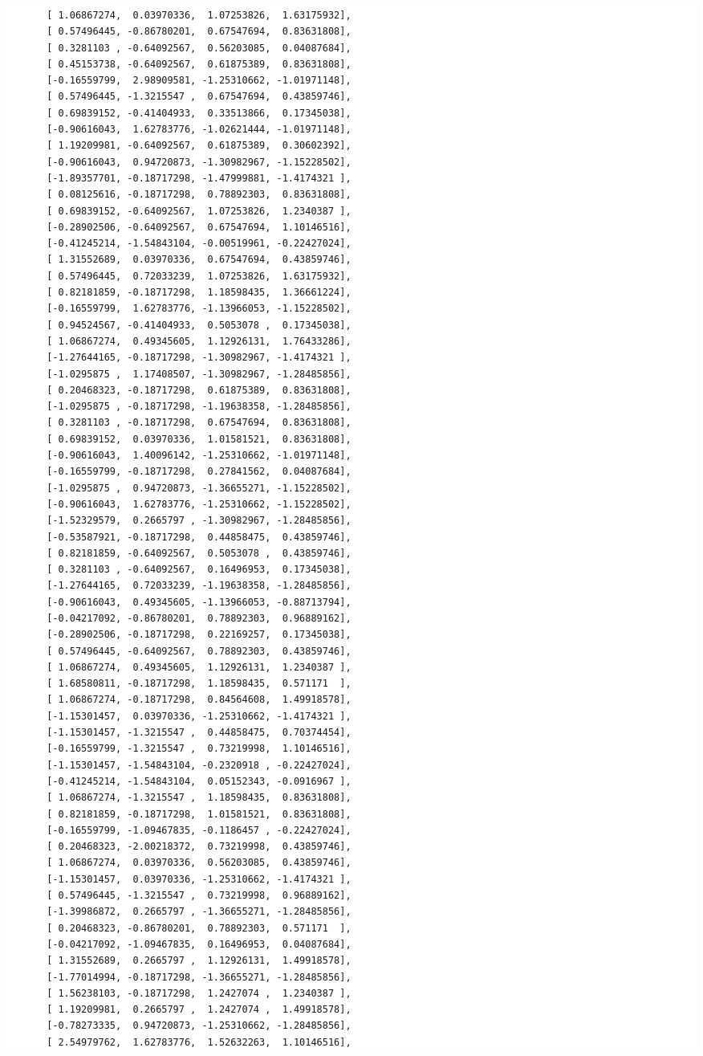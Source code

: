            [ 1.06867274,  0.03970336,  1.07253826,  1.63175932],
           [ 0.57496445, -0.86780201,  0.67547694,  0.83631808],
           [ 0.3281103 , -0.64092567,  0.56203085,  0.04087684],
           [ 0.45153738, -0.64092567,  0.61875389,  0.83631808],
           [-0.16559799,  2.98909581, -1.25310662, -1.01971148],
           [ 0.57496445, -1.3215547 ,  0.67547694,  0.43859746],
           [ 0.69839152, -0.41404933,  0.33513866,  0.17345038],
           [-0.90616043,  1.62783776, -1.02621444, -1.01971148],
           [ 1.19209981, -0.64092567,  0.61875389,  0.30602392],
           [-0.90616043,  0.94720873, -1.30982967, -1.15228502],
           [-1.89357701, -0.18717298, -1.47999881, -1.4174321 ],
           [ 0.08125616, -0.18717298,  0.78892303,  0.83631808],
           [ 0.69839152, -0.64092567,  1.07253826,  1.2340387 ],
           [-0.28902506, -0.64092567,  0.67547694,  1.10146516],
           [-0.41245214, -1.54843104, -0.00519961, -0.22427024],
           [ 1.31552689,  0.03970336,  0.67547694,  0.43859746],
           [ 0.57496445,  0.72033239,  1.07253826,  1.63175932],
           [ 0.82181859, -0.18717298,  1.18598435,  1.36661224],
           [-0.16559799,  1.62783776, -1.13966053, -1.15228502],
           [ 0.94524567, -0.41404933,  0.5053078 ,  0.17345038],
           [ 1.06867274,  0.49345605,  1.12926131,  1.76433286],
           [-1.27644165, -0.18717298, -1.30982967, -1.4174321 ],
           [-1.0295875 ,  1.17408507, -1.30982967, -1.28485856],
           [ 0.20468323, -0.18717298,  0.61875389,  0.83631808],
           [-1.0295875 , -0.18717298, -1.19638358, -1.28485856],
           [ 0.3281103 , -0.18717298,  0.67547694,  0.83631808],
           [ 0.69839152,  0.03970336,  1.01581521,  0.83631808],
           [-0.90616043,  1.40096142, -1.25310662, -1.01971148],
           [-0.16559799, -0.18717298,  0.27841562,  0.04087684],
           [-1.0295875 ,  0.94720873, -1.36655271, -1.15228502],
           [-0.90616043,  1.62783776, -1.25310662, -1.15228502],
           [-1.52329579,  0.2665797 , -1.30982967, -1.28485856],
           [-0.53587921, -0.18717298,  0.44858475,  0.43859746],
           [ 0.82181859, -0.64092567,  0.5053078 ,  0.43859746],
           [ 0.3281103 , -0.64092567,  0.16496953,  0.17345038],
           [-1.27644165,  0.72033239, -1.19638358, -1.28485856],
           [-0.90616043,  0.49345605, -1.13966053, -0.88713794],
           [-0.04217092, -0.86780201,  0.78892303,  0.96889162],
           [-0.28902506, -0.18717298,  0.22169257,  0.17345038],
           [ 0.57496445, -0.64092567,  0.78892303,  0.43859746],
           [ 1.06867274,  0.49345605,  1.12926131,  1.2340387 ],
           [ 1.68580811, -0.18717298,  1.18598435,  0.571171  ],
           [ 1.06867274, -0.18717298,  0.84564608,  1.49918578],
           [-1.15301457,  0.03970336, -1.25310662, -1.4174321 ],
           [-1.15301457, -1.3215547 ,  0.44858475,  0.70374454],
           [-0.16559799, -1.3215547 ,  0.73219998,  1.10146516],
           [-1.15301457, -1.54843104, -0.2320918 , -0.22427024],
           [-0.41245214, -1.54843104,  0.05152343, -0.0916967 ],
           [ 1.06867274, -1.3215547 ,  1.18598435,  0.83631808],
           [ 0.82181859, -0.18717298,  1.01581521,  0.83631808],
           [-0.16559799, -1.09467835, -0.1186457 , -0.22427024],
           [ 0.20468323, -2.00218372,  0.73219998,  0.43859746],
           [ 1.06867274,  0.03970336,  0.56203085,  0.43859746],
           [-1.15301457,  0.03970336, -1.25310662, -1.4174321 ],
           [ 0.57496445, -1.3215547 ,  0.73219998,  0.96889162],
           [-1.39986872,  0.2665797 , -1.36655271, -1.28485856],
           [ 0.20468323, -0.86780201,  0.78892303,  0.571171  ],
           [-0.04217092, -1.09467835,  0.16496953,  0.04087684],
           [ 1.31552689,  0.2665797 ,  1.12926131,  1.49918578],
           [-1.77014994, -0.18717298, -1.36655271, -1.28485856],
           [ 1.56238103, -0.18717298,  1.2427074 ,  1.2340387 ],
           [ 1.19209981,  0.2665797 ,  1.2427074 ,  1.49918578],
           [-0.78273335,  0.94720873, -1.25310662, -1.28485856],
           [ 2.54979762,  1.62783776,  1.52632263,  1.10146516],